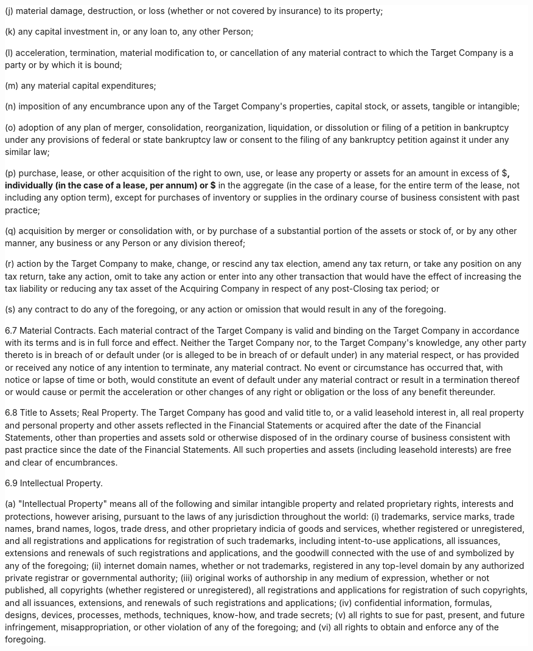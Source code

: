 (j) material damage, destruction, or loss (whether or not covered by insurance) to its property;

(k) any capital investment in, or any loan to, any other Person;

(l) acceleration, termination, material modification to, or cancellation of any material contract to which the Target Company is a party or by which it is bound;

(m) any material capital expenditures;

(n) imposition of any encumbrance upon any of the Target Company's properties, capital stock, or assets, tangible or intangible;

(o) adoption of any plan of merger, consolidation, reorganization, liquidation, or dissolution or filing of a petition in bankruptcy under any provisions of federal or state bankruptcy law or consent to the filing of any bankruptcy petition against it under any similar law;

(p) purchase, lease, or other acquisition of the right to own, use, or lease any property or assets for an amount in excess of $__________, individually (in the case of a lease, per annum) or $__________ in the aggregate (in the case of a lease, for the entire term of the lease, not including any option term), except for purchases of inventory or supplies in the ordinary course of business consistent with past practice;

(q) acquisition by merger or consolidation with, or by purchase of a substantial portion of the assets or stock of, or by any other manner, any business or any Person or any division thereof;

(r) action by the Target Company to make, change, or rescind any tax election, amend any tax return, or take any position on any tax return, take any action, omit to take any action or enter into any other transaction that would have the effect of increasing the tax liability or reducing any tax asset of the Acquiring Company in respect of any post-Closing tax period; or

(s) any contract to do any of the foregoing, or any action or omission that would result in any of the foregoing.

6.7 Material Contracts. Each material contract of the Target Company is valid and binding on the Target Company in accordance with its terms and is in full force and effect. Neither the Target Company nor, to the Target Company's knowledge, any other party thereto is in breach of or default under (or is alleged to be in breach of or default under) in any material respect, or has provided or received any notice of any intention to terminate, any material contract. No event or circumstance has occurred that, with notice or lapse of time or both, would constitute an event of default under any material contract or result in a termination thereof or would cause or permit the acceleration or other changes of any right or obligation or the loss of any benefit thereunder.

6.8 Title to Assets; Real Property. The Target Company has good and valid title to, or a valid leasehold interest in, all real property and personal property and other assets reflected in the Financial Statements or acquired after the date of the Financial Statements, other than properties and assets sold or otherwise disposed of in the ordinary course of business consistent with past practice since the date of the Financial Statements. All such properties and assets (including leasehold interests) are free and clear of encumbrances.

6.9 Intellectual Property.

(a) "Intellectual Property" means all of the following and similar intangible property and related proprietary rights, interests and protections, however arising, pursuant to the laws of any jurisdiction throughout the world: (i) trademarks, service marks, trade names, brand names, logos, trade dress, and other proprietary indicia of goods and services, whether registered or unregistered, and all registrations and applications for registration of such trademarks, including intent-to-use applications, all issuances, extensions and renewals of such registrations and applications, and the goodwill connected with the use of and symbolized by any of the foregoing; (ii) internet domain names, whether or not trademarks, registered in any top-level domain by any authorized private registrar or governmental authority; (iii) original works of authorship in any medium of expression, whether or not published, all copyrights (whether registered or unregistered), all registrations and applications for registration of such copyrights, and all issuances, extensions, and renewals of such registrations and applications; (iv) confidential information, formulas, designs, devices, processes, methods, techniques, know-how, and trade secrets; (v) all rights to sue for past, present, and future infringement, misappropriation, or other violation of any of the foregoing; and (vi) all rights to obtain and enforce any of the foregoing.
